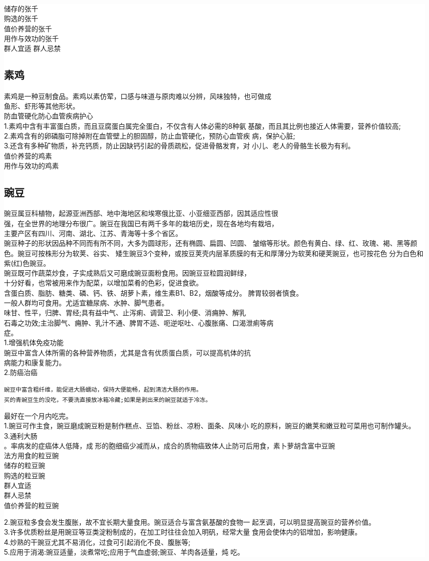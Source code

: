 储存的张千  
购选的张千  
 值价养营的张千  
用作与效功的张千  
群人宜适 群人忌禁  


## 素鸡

  素鸡是一种豆制食品。素鸡以素仿荤，口感与味道与原肉难以分辨，风味独特，也可做成  
鱼形、虾形等其他形状。  
    防血管硬化防心血管疾病护心  
1.素鸡中含有丰富蛋白质，而且豆腐蛋白属完全蛋白，不仅含有人体必需的8种氨 基酸，而且其比例也接近人体需要，营养价值较高;  
2.素鸡含有的卵磷脂可除掉附在血管壁上的胆固醇，防止血管硬化，预防心血管疾 病，保护心脏;  
3.还含有多种矿物质，补充钙质，防止因缺钙引起的骨质疏松，促进骨骼发育，对 小儿、老人的骨骼生长极为有利。  
 值价养营的鸡素  
用作与效功的鸡素  



## 豌豆

 豌豆属豆科植物，起源亚洲西部、地中海地区和埃寒俄比亚、小亚细亚西部，因其适应性很  
强，在全世界的地理分布很广。豌豆在我国已有两千多年的栽培历史，现在各地均有栽培，  
主要产区有四川、河南、湖北、江苏、青海等十多个省区。  
豌豆种子的形状因品种不同而有所不同，大多为圆球形，还有椭圆、扁圆、凹圆、 皱缩等形状。颜色有黄白、绿、红、玫瑰、褐、黑等颜色。豌豆可按株形分为软荚、谷实、 矮生豌豆3个变种，或按豆荚壳内层革质膜的有无和厚薄分为软荚和硬荚豌豆，也可按花色 分为白色和紫(红)色豌豆。  
    豌豆既可作蔬菜炒食，子实成熟后又可磨成豌豆面粉食用。因豌豆豆粒圆润鲜绿，  
十分好看，也常被用来作为配菜，以增加菜肴的色彩，促进食欲。  
含蛋白质、脂肪、糖类、磷、钙、铁、胡萝卜素，维生素B1、B2，烟酸等成分。 脾胃较弱者慎食。  
一般人群均可食用。尤适宜糖尿病、水肿、脚气患者。  
    味甘、性平，归脾、胃经;具有益中气、止泻痢、调营卫、利小便、消痈肿、解乳  
石毒之功效;主治脚气、痈肿、乳汁不通、脾胃不适、呃逆呕吐、心腹胀痛、口渴泄痢等病  
症。  
1.增强机体免疫功能  
    豌豆中富含人体所需的各种营养物质，尤其是含有优质蛋白质，可以提高机体的抗  
病能力和康复能力。    
2.防癌治癌  
                 
    豌豆中富含粗纤维，能促进大肠蠕动，保持大便能畅，起到清洁大肠的作用。  
    买的青豌豆生的没吃，不要洗直接放冰箱冷藏;如果是剥出来的豌豆就适于冷冻。  
最好在一个月内吃完。   
1.豌豆可作主食，豌豆磨成豌豆粉是制作糕点、豆馅、粉丝、凉粉、面条、风味小 吃的原料，豌豆的嫩荚和嫩豆粒可菜用也可制作罐头。  
3.通利大肠  
。率病发的症癌体人低降，成 形的胞细癌少减而从，成合的质物癌致体人止防可后用食，素卜萝胡含富中豆豌  
法方用食的粒豆豌  
储存的粒豆豌  
  购选的粒豆豌  
    群人宜适  
    群人忌禁  
值价养营的粒豆豌  

 2.豌豆粒多食会发生腹胀，故不宜长期大量食用。豌豆适合与富含氨基酸的食物一 起烹调，可以明显提高豌豆的营养价值。  
3.许多优质粉丝是用豌豆等豆类淀粉制成的，在加工时往往会加入明矾，经常大量 食用会使体内的铝增加，影响健康。  
4.炒熟的干豌豆尤其不易消化，过食可引起消化不良、腹胀等;  
5.应用于消渴:豌豆适量，淡煮常吃;应用于气血虚弱;豌豆、羊肉各适量，炖 吃。  
